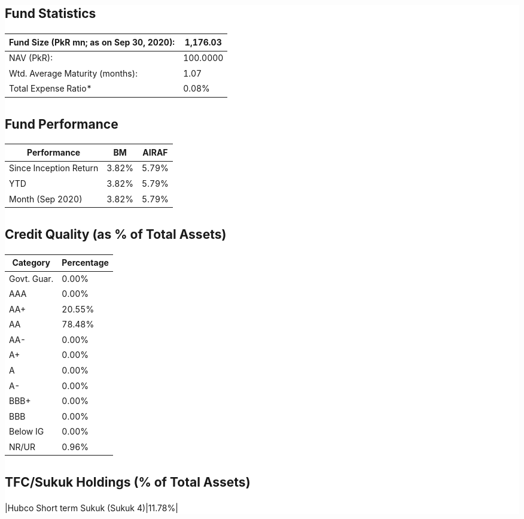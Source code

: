 ## Fund Statistics

| Fund Size (PkR mn; as on Sep 30, 2020): | 1,176.03 |
| --------------------------------------- | -------- |
| NAV (PkR):                              | 100.0000 |
| Wtd. Average Maturity (months):         | 1.07     |
| Total Expense Ratio\*                   | 0.08%    |

## Fund Performance

| Performance            | BM    | AIRAF |
| ---------------------- | ----- | ----- |
| Since Inception Return | 3.82% | 5.79% |
| YTD                    | 3.82% | 5.79% |
| Month (Sep 2020)       | 3.82% | 5.79% |

## Credit Quality (as % of Total Assets)

| Category    | Percentage |
| ----------- | ---------- |
| Govt. Guar. | 0.00%      |
| AAA         | 0.00%      |
| AA+         | 20.55%     |
| AA          | 78.48%     |
| AA-         | 0.00%      |
| A+          | 0.00%      |
| A           | 0.00%      |
| A-          | 0.00%      |
| BBB+        | 0.00%      |
| BBB         | 0.00%      |
| Below IG    | 0.00%      |
| NR/UR       | 0.96%      |

## TFC/Sukuk Holdings (% of Total Assets)

|Hubco Short term Sukuk (Sukuk 4)|11.78%|
